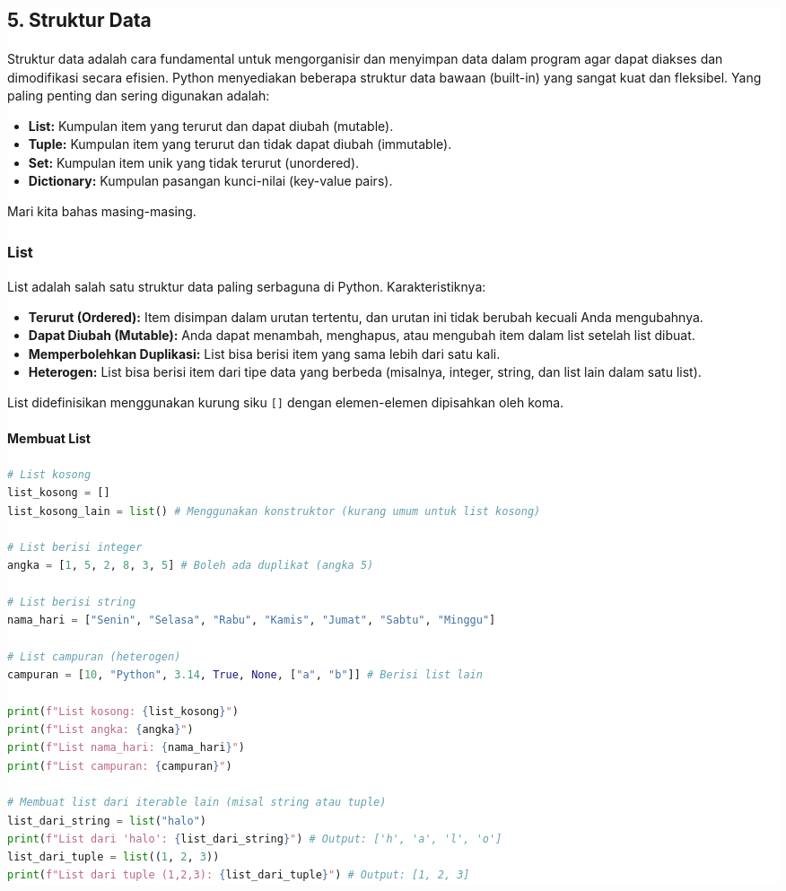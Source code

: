 
## 5. Struktur Data

Struktur data adalah cara fundamental untuk mengorganisir dan menyimpan data dalam program agar dapat diakses dan dimodifikasi secara efisien. Python menyediakan beberapa struktur data bawaan (built-in) yang sangat kuat dan fleksibel. Yang paling penting dan sering digunakan adalah:

*   **List:** Kumpulan item yang terurut dan dapat diubah (mutable).
*   **Tuple:** Kumpulan item yang terurut dan tidak dapat diubah (immutable).
*   **Set:** Kumpulan item unik yang tidak terurut (unordered).
*   **Dictionary:** Kumpulan pasangan kunci-nilai (key-value pairs).

Mari kita bahas masing-masing.

### List

List adalah salah satu struktur data paling serbaguna di Python. Karakteristiknya:
*   **Terurut (Ordered):** Item disimpan dalam urutan tertentu, dan urutan ini tidak berubah kecuali Anda mengubahnya.
*   **Dapat Diubah (Mutable):** Anda dapat menambah, menghapus, atau mengubah item dalam list setelah list dibuat.
*   **Memperbolehkan Duplikasi:** List bisa berisi item yang sama lebih dari satu kali.
*   **Heterogen:** List bisa berisi item dari tipe data yang berbeda (misalnya, integer, string, dan list lain dalam satu list).

List didefinisikan menggunakan kurung siku `[]` dengan elemen-elemen dipisahkan oleh koma.

#### Membuat List

```python
# List kosong
list_kosong = []
list_kosong_lain = list() # Menggunakan konstruktor (kurang umum untuk list kosong)

# List berisi integer
angka = [1, 5, 2, 8, 3, 5] # Boleh ada duplikat (angka 5)

# List berisi string
nama_hari = ["Senin", "Selasa", "Rabu", "Kamis", "Jumat", "Sabtu", "Minggu"]

# List campuran (heterogen)
campuran = [10, "Python", 3.14, True, None, ["a", "b"]] # Berisi list lain

print(f"List kosong: {list_kosong}")
print(f"List angka: {angka}")
print(f"List nama_hari: {nama_hari}")
print(f"List campuran: {campuran}")

# Membuat list dari iterable lain (misal string atau tuple)
list_dari_string = list("halo")
print(f"List dari 'halo': {list_dari_string}") # Output: ['h', 'a', 'l', 'o']
list_dari_tuple = list((1, 2, 3))
print(f"List dari tuple (1,2,3): {list_dari_tuple}") # Output: [1, 2, 3]
```
